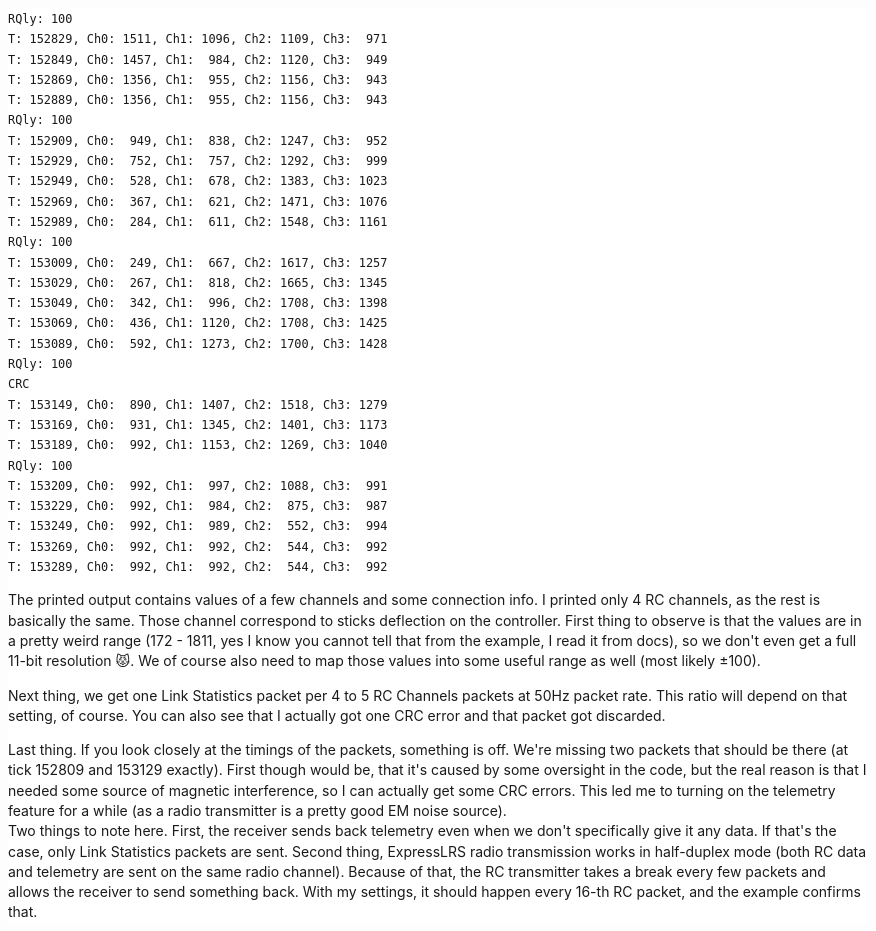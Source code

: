 ```console
RQly: 100
T: 152829, Ch0: 1511, Ch1: 1096, Ch2: 1109, Ch3:  971
T: 152849, Ch0: 1457, Ch1:  984, Ch2: 1120, Ch3:  949
T: 152869, Ch0: 1356, Ch1:  955, Ch2: 1156, Ch3:  943
T: 152889, Ch0: 1356, Ch1:  955, Ch2: 1156, Ch3:  943
RQly: 100
T: 152909, Ch0:  949, Ch1:  838, Ch2: 1247, Ch3:  952
T: 152929, Ch0:  752, Ch1:  757, Ch2: 1292, Ch3:  999
T: 152949, Ch0:  528, Ch1:  678, Ch2: 1383, Ch3: 1023
T: 152969, Ch0:  367, Ch1:  621, Ch2: 1471, Ch3: 1076
T: 152989, Ch0:  284, Ch1:  611, Ch2: 1548, Ch3: 1161
RQly: 100
T: 153009, Ch0:  249, Ch1:  667, Ch2: 1617, Ch3: 1257
T: 153029, Ch0:  267, Ch1:  818, Ch2: 1665, Ch3: 1345
T: 153049, Ch0:  342, Ch1:  996, Ch2: 1708, Ch3: 1398
T: 153069, Ch0:  436, Ch1: 1120, Ch2: 1708, Ch3: 1425
T: 153089, Ch0:  592, Ch1: 1273, Ch2: 1700, Ch3: 1428
RQly: 100
CRC
T: 153149, Ch0:  890, Ch1: 1407, Ch2: 1518, Ch3: 1279
T: 153169, Ch0:  931, Ch1: 1345, Ch2: 1401, Ch3: 1173
T: 153189, Ch0:  992, Ch1: 1153, Ch2: 1269, Ch3: 1040
RQly: 100
T: 153209, Ch0:  992, Ch1:  997, Ch2: 1088, Ch3:  991
T: 153229, Ch0:  992, Ch1:  984, Ch2:  875, Ch3:  987
T: 153249, Ch0:  992, Ch1:  989, Ch2:  552, Ch3:  994
T: 153269, Ch0:  992, Ch1:  992, Ch2:  544, Ch3:  992
T: 153289, Ch0:  992, Ch1:  992, Ch2:  544, Ch3:  992
```
The printed output contains values of a few channels and some connection info. I printed only 4 RC channels, as the rest is basically the same. Those channel correspond to sticks deflection on the controller. First thing to observe is that the values are in a pretty weird range (172 - 1811, yes I know you cannot tell that from the example, I read it from docs), so we don't even get a full 11-bit resolution :pouting_cat:. We of course also need to map those values into some useful range as well (most likely $\pm100$).

Next thing, we get one Link Statistics packet per 4 to 5 RC Channels packets at 50Hz packet rate. This ratio will depend on that setting, of course. You can also see that I actually got one CRC error and that packet got discarded.

Last thing. If you look closely at the timings of the packets, something is off. We're missing two packets that should be there (at tick 152809 and 153129 exactly). First though would be, that it's caused by some oversight in the code, but the real reason is that I needed some source of magnetic interference, so I can actually get some CRC errors. This led me to turning on the telemetry feature for a while (as a radio transmitter is a pretty good EM noise source).\
Two things to note here. First, the receiver sends back telemetry even when we don't specifically give it any data. If that's the case, only Link Statistics packets are sent. Second thing, ExpressLRS radio transmission works in half-duplex mode (both RC data and telemetry are sent on the same radio channel). Because of that, the RC transmitter takes a break every few packets and allows the receiver to send something back. With my settings, it should happen every 16-th RC packet, and the example confirms that. 
